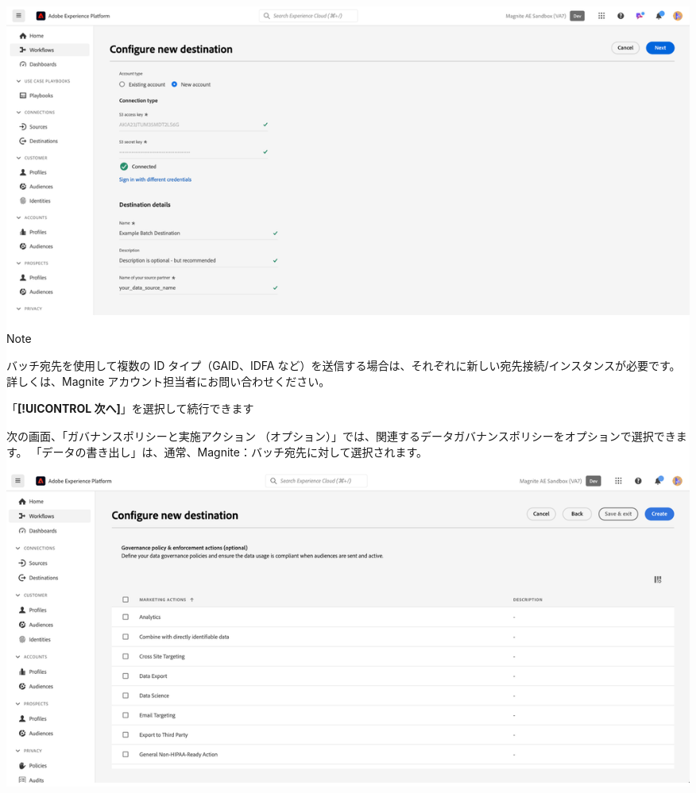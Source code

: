 ![&#x200B; 宛先設定認証フィールドに値が入力されています &#x200B;](../../assets/catalog/advertising/magnite/destination-batch-config-auth-filled.png)

>[!NOTE]
>
>バッチ宛先を使用して複数の ID タイプ（GAID、IDFA など）を送信する場合は、それぞれに新しい宛先接続/インスタンスが必要です。 詳しくは、Magnite アカウント担当者にお問い合わせください。

「**[!UICONTROL 次へ]**」を選択して続行できます

次の画面、「ガバナンスポリシーと実施アクション （オプション）」では、関連するデータガバナンスポリシーをオプションで選択できます。 「データの書き出し」は、通常、Magnite：バッチ宛先に対して選択されます。

![&#x200B; オプションのガバナンスポリシーと実施アクション &#x200B;](../../assets/catalog/advertising/magnite/destination-batch-config-grouping-policy.png)
